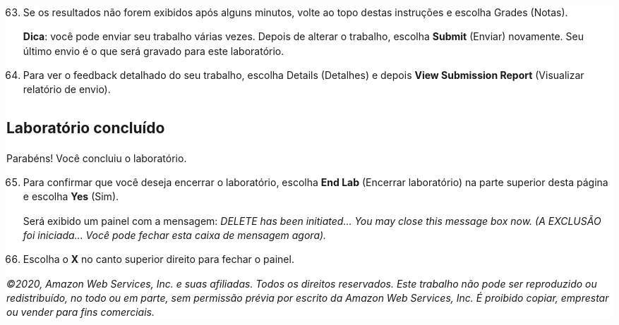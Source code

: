 
63. Se os resultados não forem exibidos após alguns minutos, volte ao topo destas instruções e escolha <span id="ssb_voc_grey">Grades</span> (Notas).

    **Dica**: você pode enviar seu trabalho várias vezes. Depois de alterar o trabalho, escolha **Submit** (Enviar) novamente. Seu último envio é o que será gravado para este laboratório.


64. Para ver o feedback detalhado do seu trabalho, escolha <span id="ssb_voc_grey">Details</span> (Detalhes) e depois <i class="fas fa-caret-right"></i> **View Submission Report** (Visualizar relatório de envio).




## Laboratório concluído

<i class="icon-flag-checkered"></i> Parabéns! Você concluiu o laboratório.


65. Para confirmar que você deseja encerrar o laboratório, escolha **<span id="ssb_voc_grey">End Lab</span>** (Encerrar laboratório) na parte superior desta página e escolha **<span id="ssb_blue">Yes</span>** (Sim).

    Será exibido um painel com a mensagem: *DELETE has been initiated... You may close this message box now. (A EXCLUSÃO foi iniciada... Você pode fechar esta caixa de mensagem agora).*



66. Escolha o **X** no canto superior direito para fechar o painel.



*©2020, Amazon Web Services, Inc. e suas afiliadas. Todos os direitos reservados. Este trabalho não pode ser reproduzido ou redistribuído, no todo ou em parte, sem permissão prévia por escrito da Amazon Web Services, Inc. É proibido copiar, emprestar ou vender para fins comerciais.*
